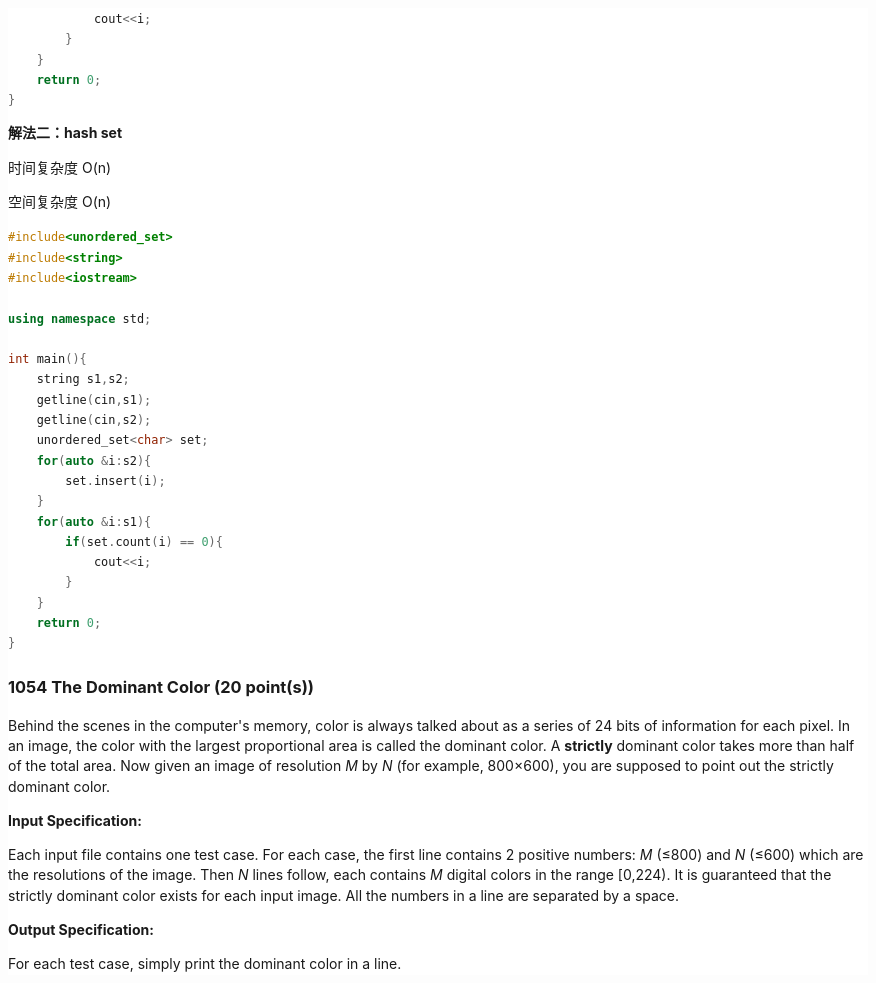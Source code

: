 ```c++
            cout<<i;
        }
    }
    return 0;
}
```

**解法二：hash set**

时间复杂度 O(n)

空间复杂度 O(n)

```c++
#include<unordered_set>
#include<string>
#include<iostream>

using namespace std;

int main(){
    string s1,s2;
    getline(cin,s1);
    getline(cin,s2);
    unordered_set<char> set;
    for(auto &i:s2){
        set.insert(i);
    }
    for(auto &i:s1){
        if(set.count(i) == 0){
            cout<<i;
        }
    }
    return 0;
}
```

### 1054 The Dominant Color (20 point(s))

Behind the scenes in the computer's memory, color is always talked about as a series of 24 bits of information for each pixel. In an image, the color with the largest proportional area is called the dominant color. A **strictly** dominant color takes more than half of the total area. Now given an image of resolution *M* by *N* (for example, 800×600), you are supposed to point out the strictly dominant color.

**Input Specification:**

Each input file contains one test case. For each case, the first line contains 2 positive numbers: *M* (≤800) and *N* (≤600) which are the resolutions of the image. Then *N* lines follow, each contains *M* digital colors in the range [0,224). It is guaranteed that the strictly dominant color exists for each input image. All the numbers in a line are separated by a space.

**Output Specification:**

For each test case, simply print the dominant color in a line.
